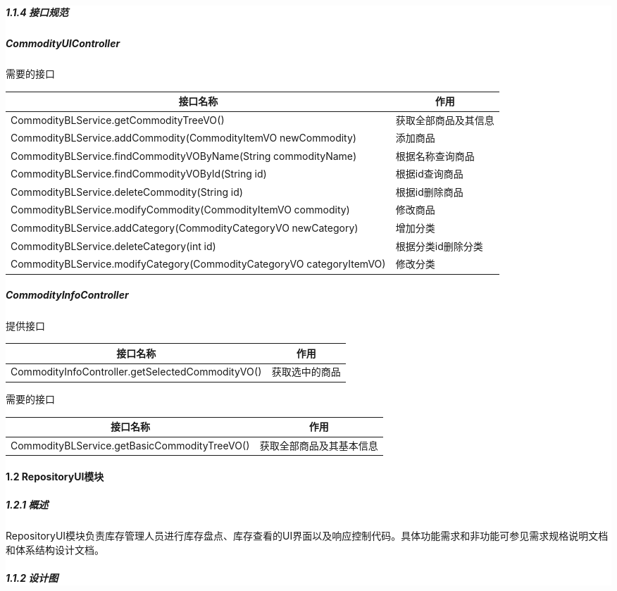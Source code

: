 ##### 1.1.4 接口规范

##### CommodityUIController

需要的接口

| 接口名称                                     | 作用         |
| ---------------------------------------- | ---------- |
| CommodityBLService.getCommodityTreeVO()  | 获取全部商品及其信息 |
| CommodityBLService.addCommodity(CommodityItemVO newCommodity) | 添加商品       |
| CommodityBLService.findCommodityVOByName(String commodityName) | 根据名称查询商品   |
| CommodityBLService.findCommodityVOById(String id) | 根据id查询商品   |
| CommodityBLService.deleteCommodity(String id) | 根据id删除商品   |
| CommodityBLService.modifyCommodity(CommodityItemVO commodity) | 修改商品       |
| CommodityBLService.addCategory(CommodityCategoryVO newCategory) | 增加分类       |
| CommodityBLService.deleteCategory(int id) | 根据分类id删除分类 |
| CommodityBLService.modifyCategory(CommodityCategoryVO categoryItemVO) | 修改分类       |

##### CommodityInfoController

提供接口

| 接口名称                                     | 作用      |
| ---------------------------------------- | ------- |
| CommodityInfoController.getSelectedCommodityVO() | 获取选中的商品 |

需要的接口

| 接口名称                                     | 作用           |
| ---------------------------------------- | ------------ |
| CommodityBLService.getBasicCommodityTreeVO() | 获取全部商品及其基本信息 |

#### 1.2 RepositoryUI模块

##### 1.2.1 概述

RepositoryUI模块负责库存管理人员进行库存盘点、库存查看的UI界面以及响应控制代码。具体功能需求和非功能可参见需求规格说明文档和体系结构设计文档。

##### 1.1.2 设计图
